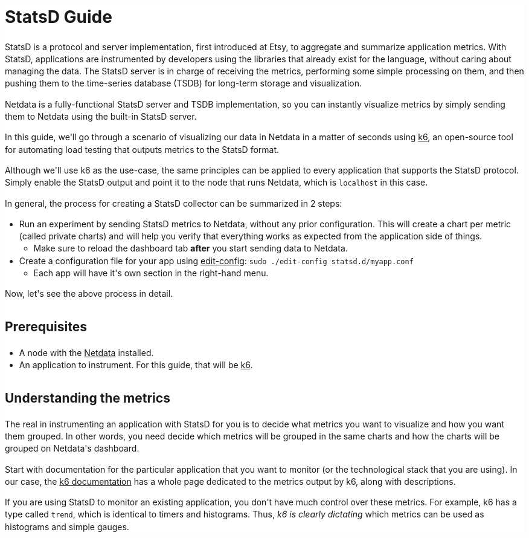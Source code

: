 

# StatsD Guide

StatsD is a protocol and server implementation, first introduced at Etsy, to aggregate and summarize application metrics. With StatsD, applications are instrumented by developers using the libraries that already exist for the language, without caring about managing the data. The StatsD server is in charge of receiving the metrics, performing some simple processing on them, and then pushing them to the time-series database (TSDB) for long-term storage and visualization. 

Netdata is a fully-functional StatsD server and TSDB implementation, so you can instantly visualize metrics by simply sending them to Netdata using the built-in StatsD server.

In this guide, we'll go through a scenario of visualizing our data in Netdata in a matter of seconds using [k6](https://k6.io), an open-source tool for automating load testing that outputs metrics to the StatsD format.

Although we'll use k6 as the use-case, the same principles can be applied to every application that supports the StatsD protocol. Simply enable the StatsD output and point it to the node that runs Netdata, which is `localhost` in this case.

In general, the process for creating a StatsD collector can be summarized in 2 steps:

- Run an experiment by sending StatsD metrics to Netdata, without any prior configuration. This will create a chart per metric (called private charts) and will help you verify that everything works as expected from the application side of things.
    - Make sure to reload the dashboard tab **after** you start sending data to Netdata.
- Create a configuration file for your app using [edit-config](/docs/configure/nodes.md): `sudo ./edit-config
  statsd.d/myapp.conf`
    - Each app will have it's own section in the right-hand menu.

Now, let's see the above process in detail.

## Prerequisites

- A node with the [Netdata](/docs/get-started.mdx) installed.
- An application to instrument. For this guide, that will be [k6](https://k6.io/docs/getting-started/installation).

## Understanding the metrics

The real in instrumenting an application with StatsD for you is to decide what metrics you want to visualize and how you want them grouped. In other words, you need decide which metrics will be grouped in the same charts and how the charts will be grouped on Netdata's dashboard.

Start with documentation for the particular application that you want to monitor (or the technological stack that you are using). In our case,  the [k6 documentation](https://k6.io/docs/using-k6/metrics/) has a whole page dedicated to the metrics output by k6, along with descriptions.

If you are using StatsD to monitor an existing application, you don't have much control over these metrics. For example, k6 has a type called `trend`, which is identical to timers and histograms. Thus, _k6 is clearly dictating_ which metrics can be used as histograms and simple gauges.

